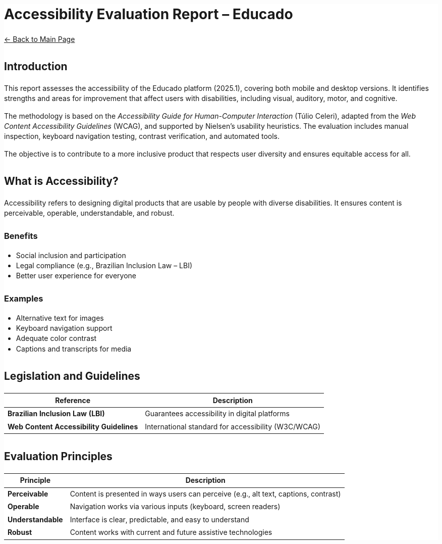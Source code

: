 # Accessibility Evaluation Report – Educado

[← Back to Main Page](../../index.md)

## Introduction

This report assesses the accessibility of the Educado platform (2025.1), covering both mobile and desktop versions. It identifies strengths and areas for improvement that affect users with disabilities, including visual, auditory, motor, and cognitive.

The methodology is based on the *Accessibility Guide for Human-Computer Interaction* (Túlio Celeri), adapted from the *Web Content Accessibility Guidelines* (WCAG), and supported by Nielsen’s usability heuristics. The evaluation includes manual inspection, keyboard navigation testing, contrast verification, and automated tools.

The objective is to contribute to a more inclusive product that respects user diversity and ensures equitable access for all.

## What is Accessibility?

Accessibility refers to designing digital products that are usable by people with diverse disabilities. It ensures content is perceivable, operable, understandable, and robust.

### Benefits

- Social inclusion and participation  
- Legal compliance (e.g., Brazilian Inclusion Law – LBI)  
- Better user experience for everyone  

### Examples

- Alternative text for images  
- Keyboard navigation support  
- Adequate color contrast  
- Captions and transcripts for media  

## Legislation and Guidelines

| Reference                                | Description                                               |
| ----------------------------------------- | --------------------------------------------------------- |
| **Brazilian Inclusion Law (LBI)**         | Guarantees accessibility in digital platforms             |
| **Web Content Accessibility Guidelines**  | International standard for accessibility (W3C/WCAG)       |

## Evaluation Principles

| Principle        | Description                                                                                 |
| ---------------- | ------------------------------------------------------------------------------------------- |
| **Perceivable**  | Content is presented in ways users can perceive (e.g., alt text, captions, contrast)       |
| **Operable**     | Navigation works via various inputs (keyboard, screen readers)                             |
| **Understandable**| Interface is clear, predictable, and easy to understand                                    |
| **Robust**       | Content works with current and future assistive technologies                               |
